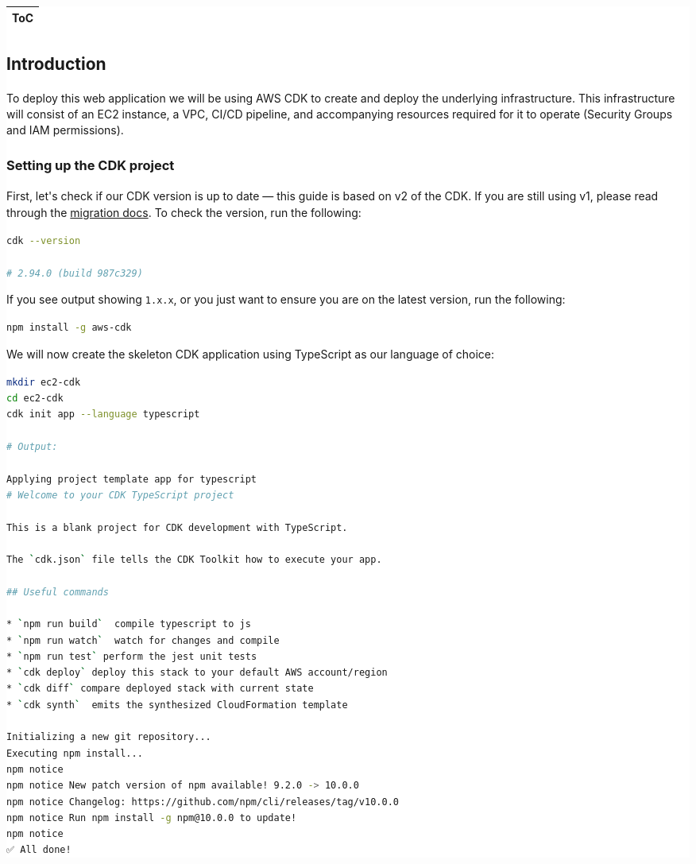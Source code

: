 | ToC |
|-----|

## Introduction

To deploy this web application we will be using AWS CDK to create and deploy the underlying infrastructure. This infrastructure will consist of an EC2 instance, a VPC, CI/CD pipeline, and accompanying resources required for it to operate (Security Groups and IAM permissions).

### Setting up the CDK project

First, let's check if our CDK version is up to date — this guide is based on v2 of the CDK. If you are still using v1, please read through the [migration docs](https://docs.aws.amazon.com/cdk/v2/guide/migrating-v2.html?sc_channel=el&sc_campaign=devopswave&sc_content=cicdcdkpthnec2aws&sc_geo=mult&sc_country=mult&sc_outcome=acq). To check the version, run the following:

```bash
cdk --version

# 2.94.0 (build 987c329)
```

If you see output showing `1.x.x`, or you just want to ensure you are on the latest version, run the following:

```bash
npm install -g aws-cdk
```

We will now create the skeleton CDK application using TypeScript as our language of choice:

```bash
mkdir ec2-cdk
cd ec2-cdk
cdk init app --language typescript

# Output:

Applying project template app for typescript
# Welcome to your CDK TypeScript project

This is a blank project for CDK development with TypeScript.

The `cdk.json` file tells the CDK Toolkit how to execute your app.

## Useful commands

* `npm run build`  compile typescript to js
* `npm run watch`  watch for changes and compile
* `npm run test` perform the jest unit tests
* `cdk deploy` deploy this stack to your default AWS account/region
* `cdk diff` compare deployed stack with current state
* `cdk synth`  emits the synthesized CloudFormation template

Initializing a new git repository...
Executing npm install...
npm notice 
npm notice New patch version of npm available! 9.2.0 -> 10.0.0
npm notice Changelog: https://github.com/npm/cli/releases/tag/v10.0.0
npm notice Run npm install -g npm@10.0.0 to update!
npm notice 
✅ All done!
```
